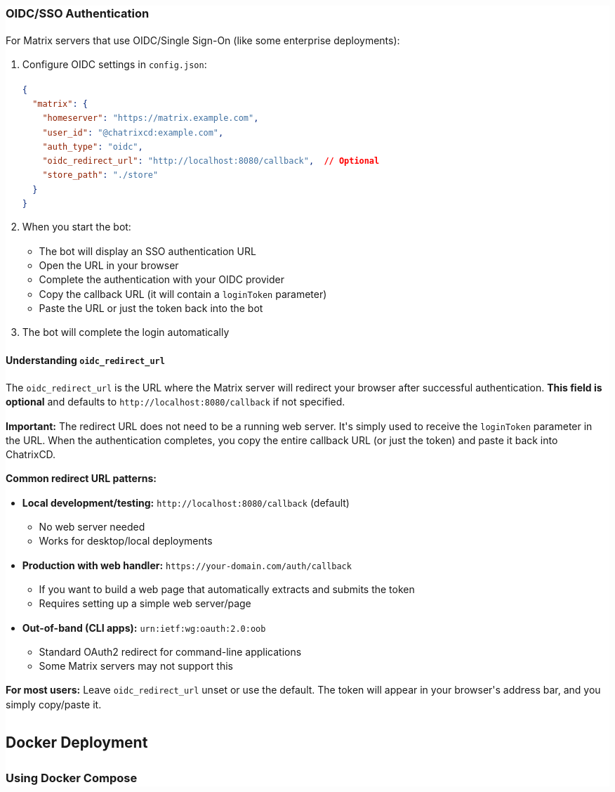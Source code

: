 ### OIDC/SSO Authentication

For Matrix servers that use OIDC/Single Sign-On (like some enterprise deployments):

1. Configure OIDC settings in `config.json`:
   ```json
   {
     "matrix": {
       "homeserver": "https://matrix.example.com",
       "user_id": "@chatrixcd:example.com",
       "auth_type": "oidc",
       "oidc_redirect_url": "http://localhost:8080/callback",  // Optional
       "store_path": "./store"
     }
   }
   ```

2. When you start the bot:
   - The bot will display an SSO authentication URL
   - Open the URL in your browser
   - Complete the authentication with your OIDC provider
   - Copy the callback URL (it will contain a `loginToken` parameter)
   - Paste the URL or just the token back into the bot

3. The bot will complete the login automatically

#### Understanding `oidc_redirect_url`

The `oidc_redirect_url` is the URL where the Matrix server will redirect your browser after successful authentication. **This field is optional** and defaults to `http://localhost:8080/callback` if not specified.

**Important:** The redirect URL does not need to be a running web server. It's simply used to receive the `loginToken` parameter in the URL. When the authentication completes, you copy the entire callback URL (or just the token) and paste it back into ChatrixCD.

**Common redirect URL patterns:**

- **Local development/testing:** `http://localhost:8080/callback` (default)
  - No web server needed
  - Works for desktop/local deployments
  
- **Production with web handler:** `https://your-domain.com/auth/callback`
  - If you want to build a web page that automatically extracts and submits the token
  - Requires setting up a simple web server/page
  
- **Out-of-band (CLI apps):** `urn:ietf:wg:oauth:2.0:oob`
  - Standard OAuth2 redirect for command-line applications
  - Some Matrix servers may not support this

**For most users:** Leave `oidc_redirect_url` unset or use the default. The token will appear in your browser's address bar, and you simply copy/paste it.

## Docker Deployment

### Using Docker Compose
